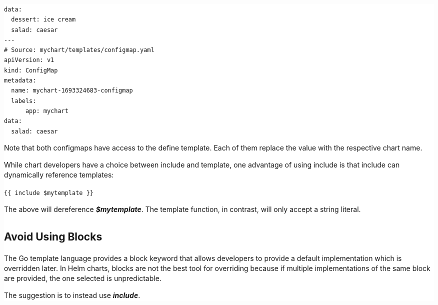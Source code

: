 ```
data:
  dessert: ice cream
  salad: caesar
---
# Source: mychart/templates/configmap.yaml
apiVersion: v1
kind: ConfigMap
metadata:
  name: mychart-1693324683-configmap
  labels:
      app: mychart
data:
  salad: caesar
```

Note that both configmaps have access to the define template. Each of them replace the value with the respective chart name.


While chart developers have a choice between include and template, one advantage of using include is that include can dynamically reference templates:

```{{ include $mytemplate }}```

The above will dereference ***$mytemplate***. The template function, in contrast, will only accept a string literal.

## Avoid Using Blocks
The Go template language provides a block keyword that allows developers to provide a default implementation which is overridden later. In Helm charts, blocks are not the best tool for overriding because if multiple implementations of the same block are provided, the one selected is unpredictable.

The suggestion is to instead use ***include***.

